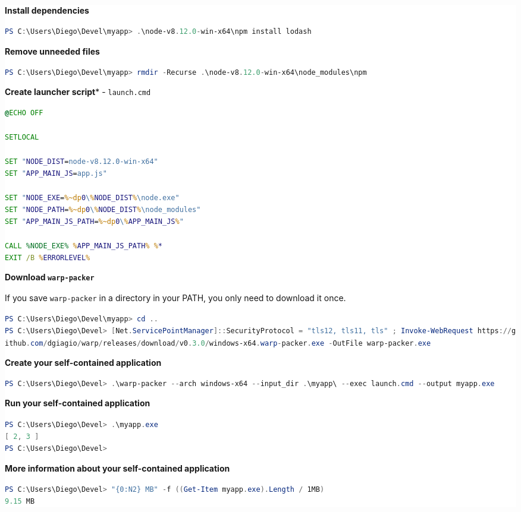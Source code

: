 **Install dependencies**
```powershell
PS C:\Users\Diego\Devel\myapp> .\node-v8.12.0-win-x64\npm install lodash
```

**Remove unneeded files**
```powershell
PS C:\Users\Diego\Devel\myapp> rmdir -Recurse .\node-v8.12.0-win-x64\node_modules\npm
```

**Create launcher script*** - `launch.cmd`
```bat
@ECHO OFF

SETLOCAL

SET "NODE_DIST=node-v8.12.0-win-x64"
SET "APP_MAIN_JS=app.js"

SET "NODE_EXE=%~dp0\%NODE_DIST%\node.exe"
SET "NODE_PATH=%~dp0\%NODE_DIST%\node_modules"
SET "APP_MAIN_JS_PATH=%~dp0\%APP_MAIN_JS%"

CALL %NODE_EXE% %APP_MAIN_JS_PATH% %*
EXIT /B %ERRORLEVEL%
```

**Download `warp-packer`**

If you save `warp-packer` in a directory in your PATH, you only need to download it once.
```powershell
PS C:\Users\Diego\Devel\myapp> cd ..
PS C:\Users\Diego\Devel> [Net.ServicePointManager]::SecurityProtocol = "tls12, tls11, tls" ; Invoke-WebRequest https://github.com/dgiagio/warp/releases/download/v0.3.0/windows-x64.warp-packer.exe -OutFile warp-packer.exe
```

**Create your self-contained application**

```powershell
PS C:\Users\Diego\Devel> .\warp-packer --arch windows-x64 --input_dir .\myapp\ --exec launch.cmd --output myapp.exe
```

**Run your self-contained application**

```powershell
PS C:\Users\Diego\Devel> .\myapp.exe
[ 2, 3 ]
PS C:\Users\Diego\Devel>
```

**More information about your self-contained application**

```powershell
PS C:\Users\Diego\Devel> "{0:N2} MB" -f ((Get-Item myapp.exe).Length / 1MB)
9.15 MB
```

